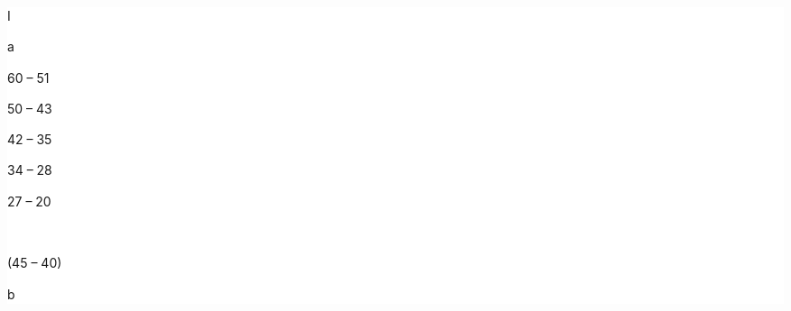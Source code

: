 <td style="border-right: 0.5pt solid ; " align="center" valign="top" charoff="50">

I

</td>

<td style="border-right: 0.5pt solid ; " align="center" valign="top" charoff="50">

a

</td>

<td style="border-right: 0.5pt solid ; " align="center" valign="top" charoff="50">

60 – 51

</td>

<td style="border-right: 0.5pt solid ; " align="center" valign="top" charoff="50">

50 – 43

</td>

<td style="border-right: 0.5pt solid ; " align="center" valign="top" charoff="50">

42 – 35

</td>

<td style="border-right: 0.5pt solid ; " align="center" valign="top" charoff="50">

34 – 28

</td>

<td style align="center" valign="top" charoff="50">

27 – 20

</td>

</tr>

<tr>

<td style="border-right: 0.5pt solid ; " align="center" valign="top" charoff="50">

 

</td>

<td style="border-right: 0.5pt solid ; " align="center" valign="top" charoff="50">

(45 – 40)

</td>

<td style="border-right: 0.5pt solid ; " align="center" valign="top" charoff="50">

b

</td>

<td style="border-right: 0.5pt solid ; " align="center" valign="top" charoff="50">
